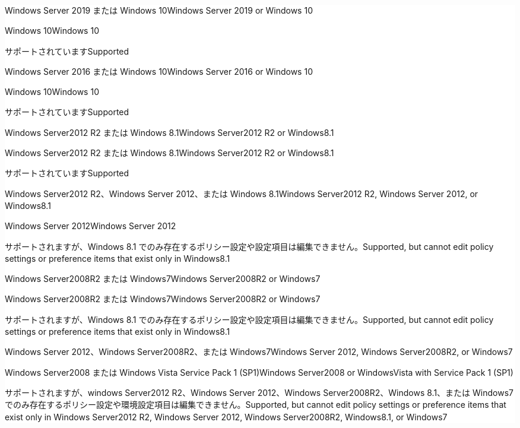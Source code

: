 <tr class="odd">
<td align="left"><p><span data-ttu-id="b9160-169">Windows Server 2019 または Windows 10</span><span class="sxs-lookup"><span data-stu-id="b9160-169">Windows Server 2019 or Windows 10</span></span></p></td>
<td align="left"><p><span data-ttu-id="b9160-170">Windows 10</span><span class="sxs-lookup"><span data-stu-id="b9160-170">Windows 10</span></span></p></td>
<td align="left"><p><span data-ttu-id="b9160-171">サポートされています</span><span class="sxs-lookup"><span data-stu-id="b9160-171">Supported</span></span></p></td>
</tr>
<tr class="odd">
<td align="left"><p><span data-ttu-id="b9160-172">Windows Server 2016 または Windows 10</span><span class="sxs-lookup"><span data-stu-id="b9160-172">Windows Server 2016 or Windows 10</span></span></p></td>
<td align="left"><p><span data-ttu-id="b9160-173">Windows 10</span><span class="sxs-lookup"><span data-stu-id="b9160-173">Windows 10</span></span></p></td>
<td align="left"><p><span data-ttu-id="b9160-174">サポートされています</span><span class="sxs-lookup"><span data-stu-id="b9160-174">Supported</span></span></p></td>
</tr>
<tr class="even">
<td align="left"><p><span data-ttu-id="b9160-175">Windows Server2012 R2 または Windows 8.1</span><span class="sxs-lookup"><span data-stu-id="b9160-175">Windows Server2012 R2 or Windows8.1</span></span></p></td>
<td align="left"><p><span data-ttu-id="b9160-176">Windows Server2012 R2 または Windows 8.1</span><span class="sxs-lookup"><span data-stu-id="b9160-176">Windows Server2012 R2 or Windows8.1</span></span></p></td>
<td align="left"><p><span data-ttu-id="b9160-177">サポートされています</span><span class="sxs-lookup"><span data-stu-id="b9160-177">Supported</span></span></p></td>
</tr>
<tr class="odd">
<td align="left"><p><span data-ttu-id="b9160-178">Windows Server2012 R2、Windows Server 2012、または Windows 8.1</span><span class="sxs-lookup"><span data-stu-id="b9160-178">Windows Server2012 R2, Windows Server 2012, or Windows8.1</span></span></p></td>
<td align="left"><p><span data-ttu-id="b9160-179">Windows Server 2012</span><span class="sxs-lookup"><span data-stu-id="b9160-179">Windows Server 2012</span></span></p></td>
<td align="left"><p><span data-ttu-id="b9160-180">サポートされますが、Windows 8.1 でのみ存在するポリシー設定や設定項目は編集できません。</span><span class="sxs-lookup"><span data-stu-id="b9160-180">Supported, but cannot edit policy settings or preference items that exist only in Windows8.1</span></span></p></td>
</tr>
<tr class="even">
<td align="left"><p><span data-ttu-id="b9160-181">Windows Server2008R2 または Windows7</span><span class="sxs-lookup"><span data-stu-id="b9160-181">Windows Server2008R2 or Windows7</span></span></p></td>
<td align="left"><p><span data-ttu-id="b9160-182">Windows Server2008R2 または Windows7</span><span class="sxs-lookup"><span data-stu-id="b9160-182">Windows Server2008R2 or Windows7</span></span></p></td>
<td align="left"><p><span data-ttu-id="b9160-183">サポートされますが、Windows 8.1 でのみ存在するポリシー設定や設定項目は編集できません。</span><span class="sxs-lookup"><span data-stu-id="b9160-183">Supported, but cannot edit policy settings or preference items that exist only in Windows8.1</span></span></p></td>
</tr>
<tr class="odd">
<td align="left"><p><span data-ttu-id="b9160-184">Windows Server 2012、Windows Server2008R2、または Windows7</span><span class="sxs-lookup"><span data-stu-id="b9160-184">Windows Server 2012, Windows Server2008R2, or Windows7</span></span></p></td>
<td align="left"><p><span data-ttu-id="b9160-185">Windows Server2008 または Windows Vista Service Pack 1 (SP1)</span><span class="sxs-lookup"><span data-stu-id="b9160-185">Windows Server2008 or WindowsVista with Service Pack 1 (SP1)</span></span></p></td>
<td align="left"><p><span data-ttu-id="b9160-186">サポートされますが、windows Server2012 R2、Windows Server 2012、Windows Server2008R2、Windows 8.1、または Windows7 でのみ存在するポリシー設定や環境設定項目は編集できません。</span><span class="sxs-lookup"><span data-stu-id="b9160-186">Supported, but cannot edit policy settings or preference items that exist only in Windows Server2012 R2, Windows Server 2012, Windows Server2008R2, Windows8.1, or Windows7</span></span></p></td>
</tr>
<tr class="even">